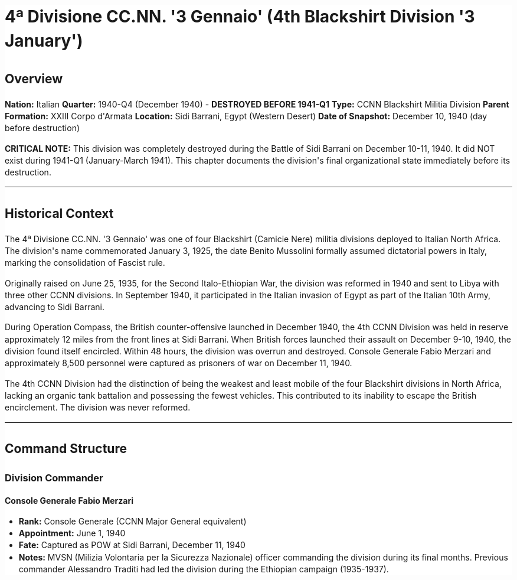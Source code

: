 # 4ª Divisione CC.NN. '3 Gennaio' (4th Blackshirt Division '3 January')

## Overview

**Nation:** Italian
**Quarter:** 1940-Q4 (December 1940) - **DESTROYED BEFORE 1941-Q1**
**Type:** CCNN Blackshirt Militia Division
**Parent Formation:** XXIII Corpo d'Armata
**Location:** Sidi Barrani, Egypt (Western Desert)
**Date of Snapshot:** December 10, 1940 (day before destruction)

**CRITICAL NOTE:** This division was completely destroyed during the Battle of Sidi Barrani on December 10-11, 1940. It did NOT exist during 1941-Q1 (January-March 1941). This chapter documents the division's final organizational state immediately before its destruction.

---

## Historical Context

The 4ª Divisione CC.NN. '3 Gennaio' was one of four Blackshirt (Camicie Nere) militia divisions deployed to Italian North Africa. The division's name commemorated January 3, 1925, the date Benito Mussolini formally assumed dictatorial powers in Italy, marking the consolidation of Fascist rule.

Originally raised on June 25, 1935, for the Second Italo-Ethiopian War, the division was reformed in 1940 and sent to Libya with three other CCNN divisions. In September 1940, it participated in the Italian invasion of Egypt as part of the Italian 10th Army, advancing to Sidi Barrani.

During Operation Compass, the British counter-offensive launched in December 1940, the 4th CCNN Division was held in reserve approximately 12 miles from the front lines at Sidi Barrani. When British forces launched their assault on December 9-10, 1940, the division found itself encircled. Within 48 hours, the division was overrun and destroyed. Console Generale Fabio Merzari and approximately 8,500 personnel were captured as prisoners of war on December 11, 1940.

The 4th CCNN Division had the distinction of being the weakest and least mobile of the four Blackshirt divisions in North Africa, lacking an organic tank battalion and possessing the fewest vehicles. This contributed to its inability to escape the British encirclement. The division was never reformed.

---

## Command Structure

### Division Commander
**Console Generale Fabio Merzari**
- **Rank:** Console Generale (CCNN Major General equivalent)
- **Appointment:** June 1, 1940
- **Fate:** Captured as POW at Sidi Barrani, December 11, 1940
- **Notes:** MVSN (Milizia Volontaria per la Sicurezza Nazionale) officer commanding the division during its final months. Previous commander Alessandro Traditi had led the division during the Ethiopian campaign (1935-1937).
